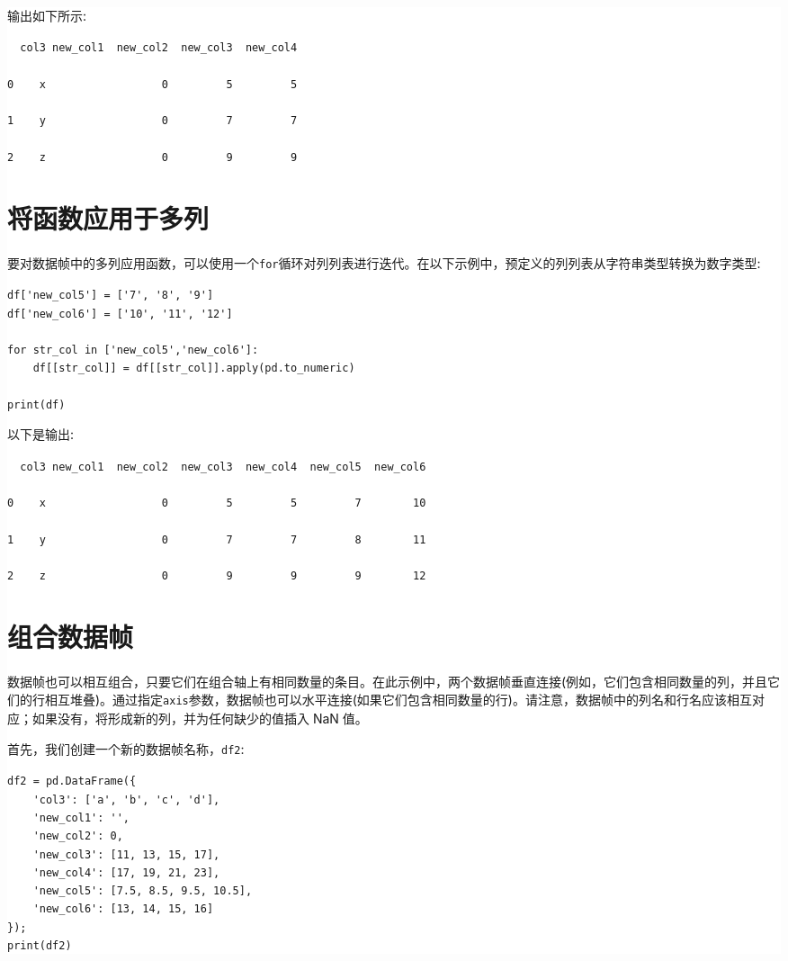 输出如下所示:

```
  col3 new_col1  new_col2  new_col3  new_col4

0    x                  0         5         5

1    y                  0         7         7

2    z                  0         9         9
```

<title>Applying functions to multiple columns</title>  

# 将函数应用于多列

要对数据帧中的多列应用函数，可以使用一个`for`循环对列列表进行迭代。在以下示例中，预定义的列列表从字符串类型转换为数字类型:

```
df['new_col5'] = ['7', '8', '9']
df['new_col6'] = ['10', '11', '12']

for str_col in ['new_col5','new_col6']:
    df[[str_col]] = df[[str_col]].apply(pd.to_numeric)

print(df)
```

以下是输出:

```
  col3 new_col1  new_col2  new_col3  new_col4  new_col5  new_col6

0    x                  0         5         5         7        10

1    y                  0         7         7         8        11

2    z                  0         9         9         9        12
```

<title>Combining DataFrames</title>  

# 组合数据帧

数据帧也可以相互组合，只要它们在组合轴上有相同数量的条目。在此示例中，两个数据帧垂直连接(例如，它们包含相同数量的列，并且它们的行相互堆叠)。通过指定`axis`参数，数据帧也可以水平连接(如果它们包含相同数量的行)。请注意，数据帧中的列名和行名应该相互对应；如果没有，将形成新的列，并为任何缺少的值插入 NaN 值。

首先，我们创建一个新的数据帧名称，`df2`:

```
df2 = pd.DataFrame({
    'col3': ['a', 'b', 'c', 'd'],
    'new_col1': '',
    'new_col2': 0,
    'new_col3': [11, 13, 15, 17],
    'new_col4': [17, 19, 21, 23],
    'new_col5': [7.5, 8.5, 9.5, 10.5],
    'new_col6': [13, 14, 15, 16]
});
print(df2)
```

